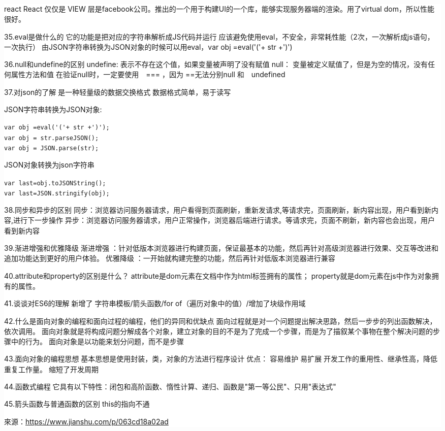 react
React 仅仅是 VIEW 层是facebook公司。推出的一个用于构建UI的一个库，能够实现服务器端的渲染。用了virtual dom，所以性能很好。

35.eval是做什么的
它的功能是把对应的字符串解析成JS代码并运行
应该避免使用eval，不安全，非常耗性能（2次，一次解析成js语句，一次执行）
由JSON字符串转换为JSON对象的时候可以用eval，var obj =eval('('+ str +')')

36.null和undefine的区别
undefine:
表示不存在这个值，如果变量被声明了没有赋值
null：
变量被定义赋值了，但是为空的情况，没有任何属性方法和值
在验证null时，一定要使用　=== ，因为 ==无法分别null 和　undefined

37.对json的了解
是一种轻量级的数据交换格式
数据格式简单，易于读写

JSON字符串转换为JSON对象:
```
var obj =eval('('+ str +')');
var obj = str.parseJSON();
var obj = JSON.parse(str);
```

JSON对象转换为json字符串

```
var last=obj.toJSONString();
var last=JSON.stringify(obj);
```

38.同步和异步的区别
同步：浏览器访问服务器请求，用户看得到页面刷新，重新发请求,等请求完，页面刷新，新内容出现，用户看到新内容,进行下一步操作
异步：浏览器访问服务器请求，用户正常操作，浏览器后端进行请求。等请求完，页面不刷新，新内容也会出现，用户看到新内容

39.渐进增强和优雅降级
渐进增强 ：针对低版本浏览器进行构建页面，保证最基本的功能，然后再针对高级浏览器进行效果、交互等改进和追加功能达到更好的用户体验。
优雅降级 ：一开始就构建完整的功能，然后再针对低版本浏览器进行兼容

40.attribute和property的区别是什么？
attribute是dom元素在文档中作为html标签拥有的属性；
property就是dom元素在js中作为对象拥有的属性。

41.谈谈对ES6的理解
新增了 字符串模板/箭头函数/for of（遍历对象中的值）/增加了块级作用域

42.什么是面向对象的编程和面向过程的编程，他们的异同和优缺点
面向过程就是对一个问题提出解决思路，然后一步步的列出函数解决，依次调用。
面向对象就是将构成问题分解成各个对象，建立对象的目的不是为了完成一个步骤，而是为了描叙某个事物在整个解决问题的步骤中的行为。
面向对象是以功能来划分问题，而不是步骤

43.面向对象的编程思想
基本思想是使用封装，类，对象的方法进行程序设计
优点：
容易维护
易扩展
开发工作的重用性、继承性高，降低重复工作量。
缩短了开发周期

44.函数式编程
它具有以下特性：闭包和高阶函数、惰性计算、递归、函数是"第一等公民"、只用"表达式"

45.箭头函数与普通函数的区别
this的指向不通


來源：https://www.jianshu.com/p/063cd18a02ad
